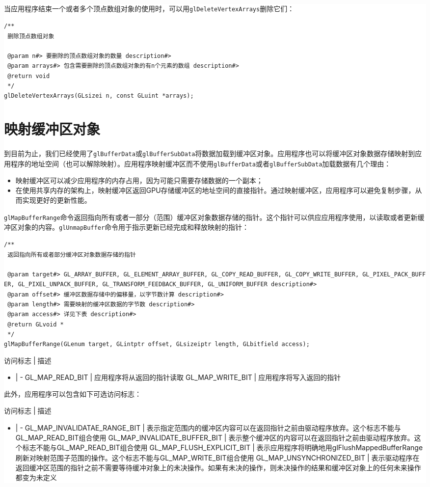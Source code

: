 当应用程序结束一个或者多个顶点数组对象的使用时，可以用`glDeleteVertexArrays`删除它们：

``` objc
/**
 删除顶点数组对象

 @param n#> 要删除的顶点数组对象的数量 description#>
 @param arrays#> 包含需要删除的顶点数组对象的有n个元素的数组 description#>
 @return void
 */
glDeleteVertexArrays(GLsizei n, const GLuint *arrays);
```

# 映射缓冲区对象

到目前为止，我们已经使用了`glBufferData`或`glBufferSubData`将数据加载到缓冲区对象。应用程序也可以将缓冲区对象数据存储映射到应用程序的地址空间（也可以解除映射）。应用程序映射缓冲区而不使用`glBufferData`或者`glBufferSubData`加载数据有几个理由：
- 映射缓冲区可以减少应用程序的内存占用，因为可能只需要存储数据的一个副本；
- 在使用共享内存的架构上，映射缓冲区返回GPU存储缓冲区的地址空间的直接指针。通过映射缓冲区，应用程序可以避免复制步骤，从而实现更好的更新性能。

`glMapBufferRange`命令返回指向所有或者一部分（范围）缓冲区对象数据存储的指针。这个指针可以供应应用程序使用，以读取或者更新缓冲区对象的内容。`glUnmapBuffer`命令用于指示更新已经完成和释放映射的指针：

``` objc
/**
 返回指向所有或者部分缓冲区对象数据存储的指针

 @param target#> GL_ARRAY_BUFFER, GL_ELEMENT_ARRAY_BUFFER, GL_COPY_READ_BUFFER, GL_COPY_WRITE_BUFFER, GL_PIXEL_PACK_BUFFER, GL_PIXEL_UNPACK_BUFFER, GL_TRANSFORM_FEEDBACK_BUFFER, GL_UNIFORM_BUFFER description#>
 @param offset#> 缓冲区数据存储中的偏移量，以字节数计算 description#>
 @param length#> 需要映射的缓冲区数据的字节数 description#>
 @param access#> 详见下表 description#>
 @return GLvoid *
 */
glMapBufferRange(GLenum target, GLintptr offset, GLsizeiptr length, GLbitfield access);
```

访问标志 | 描述
- | -
GL_MAP_READ_BIT | 应用程序将从返回的指针读取
GL_MAP_WRITE_BIT | 应用程序将写入返回的指针

此外，应用程序可以包含如下可选访问标志：

访问标志 | 描述
- | -
GL_MAP_INVALIDATAE_RANGE_BIT | 表示指定范围内的缓冲区内容可以在返回指针之前由驱动程序放弃。这个标志不能与GL_MAP_READ_BIT组合使用
GL_MAP_INVALIDATE_BUFFER_BIT | 表示整个缓冲区的内容可以在返回指针之前由驱动程序放弃。这个标志不能与GL_MAP_READ_BIT组合使用
GL_MAP_FLUSH_EXPLICIT_BIT | 表示应用程序将明确地用glFlushMappedBufferRange刷新对映射范围子范围的操作。这个标志不能与GL_MAP_WRITE_BIT组合使用
GL_MAP_UNSYNCHRONIZED_BIT | 表示驱动程序在返回缓冲区范围的指针之前不需要等待缓冲对象上的未决操作。如果有未决的操作，则未决操作的结果和缓冲区对象上的任何未来操作都变为未定义
